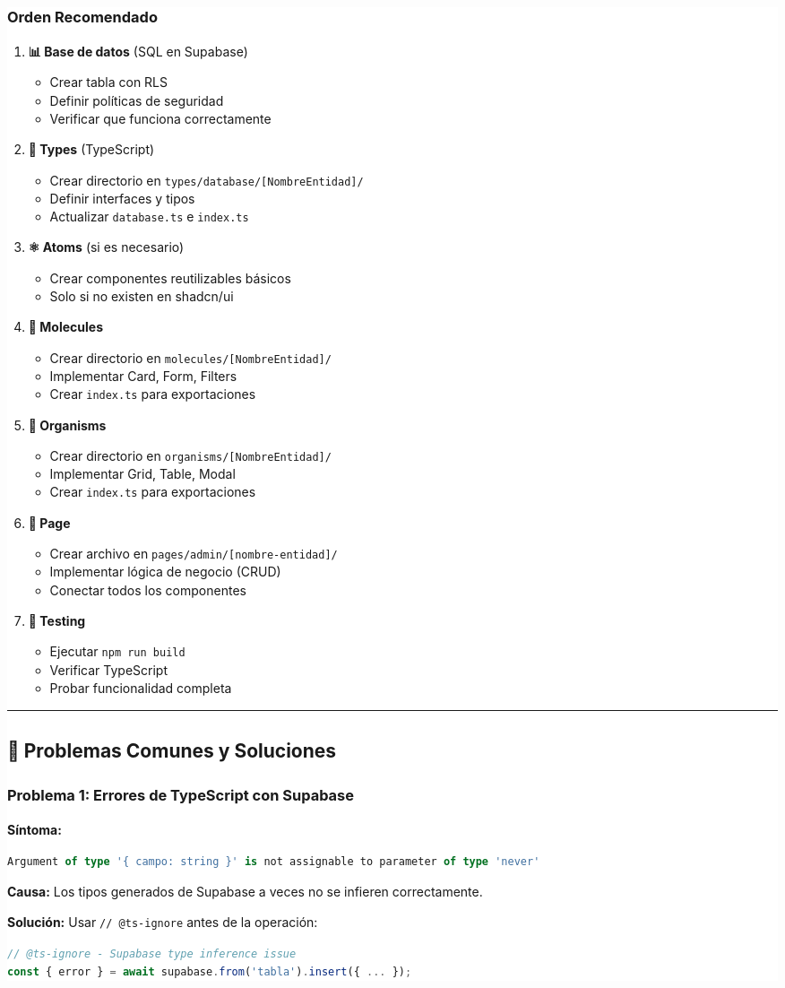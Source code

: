 ### Orden Recomendado

1. **📊 Base de datos** (SQL en Supabase)
   - Crear tabla con RLS
   - Definir políticas de seguridad
   - Verificar que funciona correctamente

2. **📝 Types** (TypeScript)
   - Crear directorio en `types/database/[NombreEntidad]/`
   - Definir interfaces y tipos
   - Actualizar `database.ts` e `index.ts`

3. **⚛️ Atoms** (si es necesario)
   - Crear componentes reutilizables básicos
   - Solo si no existen en shadcn/ui

4. **🧬 Molecules**
   - Crear directorio en `molecules/[NombreEntidad]/`
   - Implementar Card, Form, Filters
   - Crear `index.ts` para exportaciones

5. **🔬 Organisms**
   - Crear directorio en `organisms/[NombreEntidad]/`
   - Implementar Grid, Table, Modal
   - Crear `index.ts` para exportaciones

6. **📄 Page**
   - Crear archivo en `pages/admin/[nombre-entidad]/`
   - Implementar lógica de negocio (CRUD)
   - Conectar todos los componentes

7. **🧪 Testing**
   - Ejecutar `npm run build`
   - Verificar TypeScript
   - Probar funcionalidad completa

---

## 🐛 Problemas Comunes y Soluciones

### Problema 1: Errores de TypeScript con Supabase

**Síntoma:**
```typescript
Argument of type '{ campo: string }' is not assignable to parameter of type 'never'
```

**Causa:** Los tipos generados de Supabase a veces no se infieren correctamente.

**Solución:** Usar `// @ts-ignore` antes de la operación:

```typescript
// @ts-ignore - Supabase type inference issue
const { error } = await supabase.from('tabla').insert({ ... });
```

